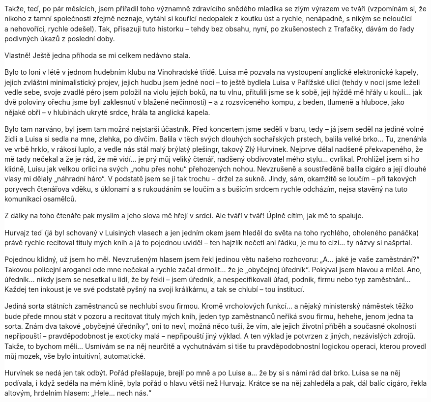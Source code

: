 <section>

Takže, teď, po pár měsících, jsem přiřadil toho významně zdravícího snědého mladíka se zlým výrazem ve tváři (vzpomínám si, že nikoho z tamní společnosti zřejmě neznaje, vytáhl si kouřící nedopalek z koutku úst a rychle, nenápadně, s nikým se neloučící a nehovořící, rychle odešel). Tak, přisazuji tuto historku – tehdy bez obsahu, nyní, po zkušenostech z Trafačky, dávám do řady podivných úkazů z poslední doby.

Vlastně! Ještě jedna příhoda se mi celkem nedávno stala.

Bylo to loni v létě v jednom hudebním klubu na Vinohradské třídě. Luisa mě pozvala na vystoupení anglické elektronické kapely, jejich zvláštní minimalistický projev, jejich hudbu jsem jedné noci – to ještě bydlela Luisa v Pařížské ulici (tehdy v noci jsme leželi vedle sebe, svoje zvadlé péro jsem položil na violu jejích boků, na tu vlnu, přitulili jsme se k sobě, její hýždě mě hřály u koulí… jak dvě poloviny ořechu jsme byli zaklesnutí v blažené nečinnosti) – a z rozsvíceného kompu, z beden, tlumeně a hluboce, jako nějaké obří – v hlubinách ukryté srdce, hrála ta anglická kapela.

</section>

<section>

Bylo tam narváno, byl jsem tam možná nejstarší účastník. Před koncertem jsme seděli v baru, tedy – já jsem seděl na jediné volné židli a Luisa si sedla na mne, zlehka, po dívčím. Balila v těch svých dlouhých sochařských prstech, balila velké brko… Tu, znenáhla ve vrbě hrklo, v rákosí luplo, a vedle nás stál malý brýlatý plešingr, takový Zlý Hurvínek. Nejprve dělal nadšeně překvapeného, že mě tady nečekal a že je rád, že mě vidí… je prý můj veliký čtenář, nadšený obdivovatel mého stylu… cvrlikal. Prohlížel jsem si ho klidně, Luisu jak velkou orlici na svých „nohu přes nohu“ přehozených nohou. Nevzrušeně a soustředěně balila cigáro a její dlouhé vlasy mi dělaly „náhradní háro“. V podstatě jsem se jí tak trochu – držel za sukně. Jindy, sám, okamžitě se loučím – při takových poryvech čtenářova vděku, s úklonami a s rukoudáním se loučím a s bušícím srdcem rychle odcházím, nejsa stavěný na tuto komunikaci osamělců.

Z dálky na toho čtenáře pak myslím a jeho slova mě hřejí v srdci. Ale tváří v tvář! Úplně cítím, jak mě to spaluje.

Hurvajz teď (já byl schovaný v Luisiných vlasech a jen jedním okem jsem hleděl do světa na toho rychlého, oholeného panáčka) právě rychle recitoval tituly mých knih a já to pojednou uviděl – ten hajzlík nečetl ani řádku, je mu to cizí… ty názvy si našprtal.

Pojednou klidný, už jsem ho měl. Nevzrušeným hlasem jsem řekl jedinou větu našeho rozhovoru: „A… jaké je vaše zaměstnání?“ Takovou policejní aroganci ode mne nečekal a rychle začal drmolit… že je „obyčejnej úředník“. Pokýval jsem hlavou a mlčel. Ano, úředník… nikdy jsem se nesetkal u lidí, že by řekli – jsem úředník, a nespecifikovali úřad, podnik, firmu nebo typ zaměstnání… Každej ten inkoust je ve své podstatě pyšný na svoji králíkárnu, a tak se chlubí – tou institucí.

Jediná sorta státních zaměstnanců se nechlubí svou firmou. Kromě vrcholových funkcí… a nějaký ministerský náměstek těžko bude přede mnou stát v pozoru a recitovat tituly mých knih, jeden typ zaměstnanců neříká svou firmu, hehehe, jenom jedna ta sorta. Znám dva takové „obyčejné úředníky“, oni to neví, možná něco tuší, že vím, ale jejich životní příběh a současné okolnosti nepřipouští – pravděpodobnost je exoticky malá – nepřipouští jiný výklad. A ten výklad je potvrzen z jiných, nezávislých zdrojů. Takže, to bychom měli… Usmívám se na něj neurčitě a vychutnávám si tiše tu pravděpodobnostní logickou operaci, kterou provedl můj mozek, vše bylo intuitivní, automatické.

Hurvínek se nedá jen tak odbýt. Pořád přešlapuje, brejlí po mně a po Luise a… že by si s námi rád dal brko. Luisa se na něj podívala, i když seděla na mém klíně, byla pořád o hlavu větší než Hurvajz. Krátce se na něj zahleděla a pak, dál balíc cigáro, řekla altovým, hrdelním hlasem: „Hele… nech nás.“
